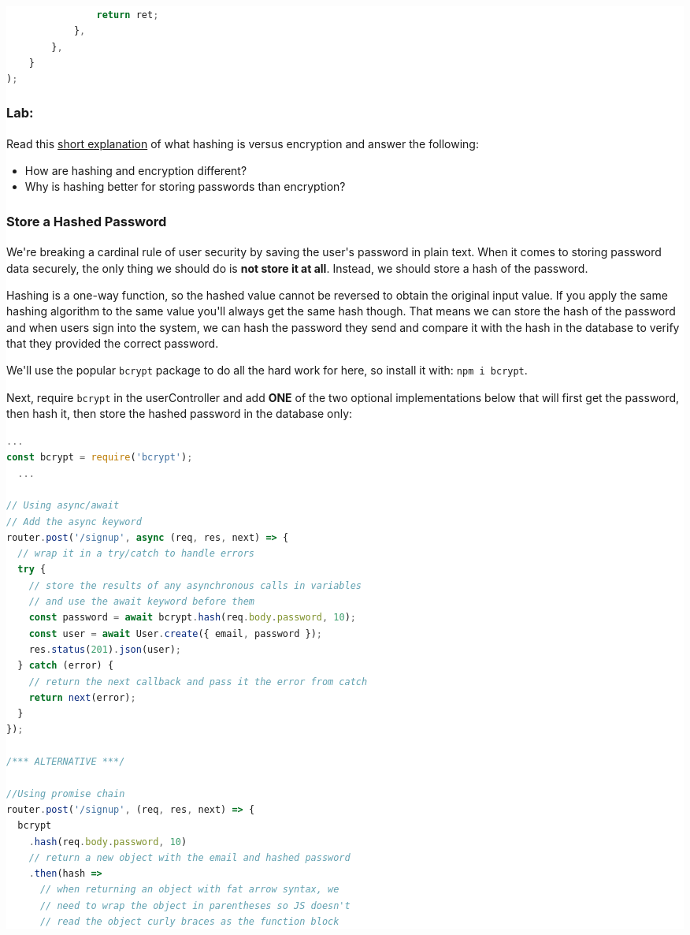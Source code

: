 ```js
				return ret;
			},
		},
	}
);
```

### Lab:

Read this [short explanation](https://gcn.com/articles/2013/12/02/hashing-vs-encryption.aspx) of what hashing is versus encryption and answer the following:

- How are hashing and encryption different?
- Why is hashing better for storing passwords than encryption?

### Store a Hashed Password

We're breaking a cardinal rule of user security by saving the user's password in plain text. When it comes to storing password data securely, the only thing we should do is **not store it at all**. Instead, we should store a hash of the password.

Hashing is a one-way function, so the hashed value cannot be reversed to obtain the original input value. If you apply the same hashing algorithm to the same value you'll always get the same hash though. That means we can store the hash of the password and when users sign into the system, we can hash the password they send and compare it with the hash in the database to verify that they provided the correct password.

We'll use the popular `bcrypt` package to do all the hard work for here, so install it with: `npm i bcrypt`.

Next, require `bcrypt` in the userController and add **ONE** of the two optional implementations below that will first get the password, then hash it, then store the hashed password in the database only:

```js
...
const bcrypt = require('bcrypt');
  ...

// Using async/await
// Add the async keyword
router.post('/signup', async (req, res, next) => {
  // wrap it in a try/catch to handle errors
  try {
    // store the results of any asynchronous calls in variables
    // and use the await keyword before them
    const password = await bcrypt.hash(req.body.password, 10);
    const user = await User.create({ email, password });
    res.status(201).json(user);
  } catch (error) {
    // return the next callback and pass it the error from catch
    return next(error);
  }
});

/*** ALTERNATIVE ***/

//Using promise chain
router.post('/signup', (req, res, next) => {
  bcrypt
    .hash(req.body.password, 10)
    // return a new object with the email and hashed password
    .then(hash =>
      // when returning an object with fat arrow syntax, we
      // need to wrap the object in parentheses so JS doesn't
      // read the object curly braces as the function block
```